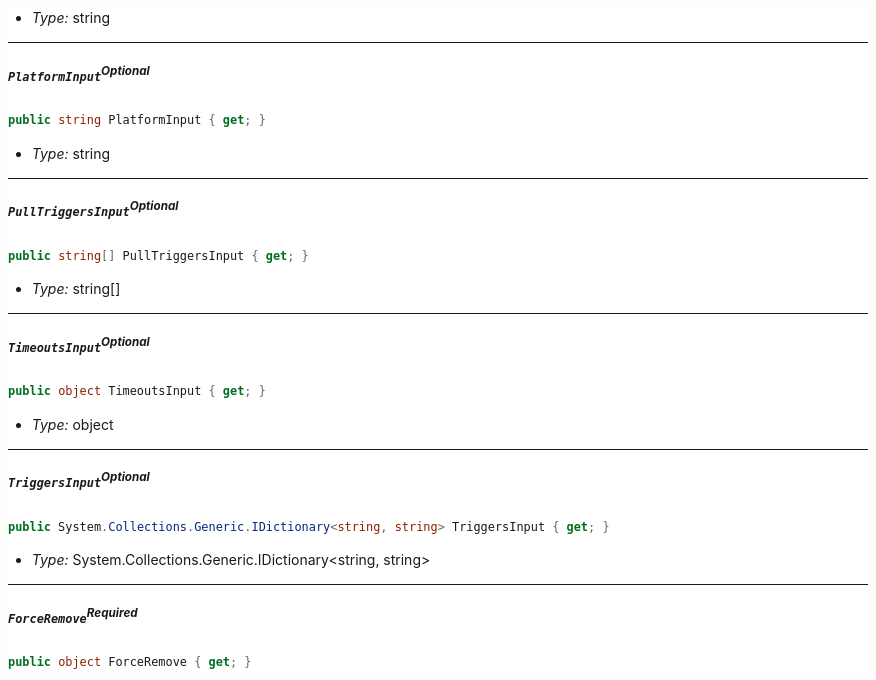 - *Type:* string

---

##### `PlatformInput`<sup>Optional</sup> <a name="PlatformInput" id="@cdktf/provider-docker.image.Image.property.platformInput"></a>

```csharp
public string PlatformInput { get; }
```

- *Type:* string

---

##### `PullTriggersInput`<sup>Optional</sup> <a name="PullTriggersInput" id="@cdktf/provider-docker.image.Image.property.pullTriggersInput"></a>

```csharp
public string[] PullTriggersInput { get; }
```

- *Type:* string[]

---

##### `TimeoutsInput`<sup>Optional</sup> <a name="TimeoutsInput" id="@cdktf/provider-docker.image.Image.property.timeoutsInput"></a>

```csharp
public object TimeoutsInput { get; }
```

- *Type:* object

---

##### `TriggersInput`<sup>Optional</sup> <a name="TriggersInput" id="@cdktf/provider-docker.image.Image.property.triggersInput"></a>

```csharp
public System.Collections.Generic.IDictionary<string, string> TriggersInput { get; }
```

- *Type:* System.Collections.Generic.IDictionary<string, string>

---

##### `ForceRemove`<sup>Required</sup> <a name="ForceRemove" id="@cdktf/provider-docker.image.Image.property.forceRemove"></a>

```csharp
public object ForceRemove { get; }
```
